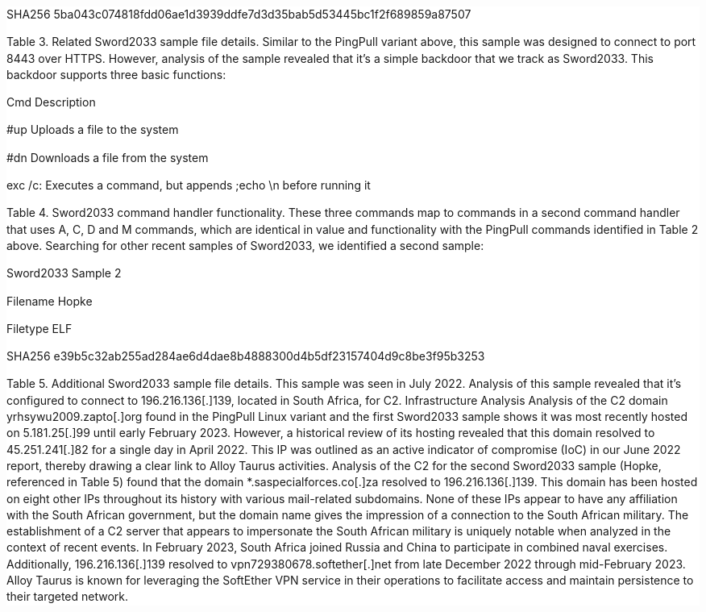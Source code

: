 
SHA256
5ba043c074818fdd06ae1d3939ddfe7d3d35bab5d53445bc1f2f689859a87507



Table 3. Related Sword2033 sample file details.
Similar to the PingPull variant above, this sample was designed to connect to port 8443 over HTTPS. However, analysis of the sample revealed that it’s a simple backdoor that we track as Sword2033. This backdoor supports three basic functions:



Cmd
Description


#up
Uploads a file to the system


#dn
Downloads a file from the system


exc /c:
Executes a command, but appends ;echo <random number>\n before running it



Table 4. Sword2033 command handler functionality.
These three commands map to commands in a second command handler that uses A, C, D and M commands, which are identical in value and functionality with the PingPull commands identified in Table 2 above.
Searching for other recent samples of Sword2033, we identified a second sample:



Sword2033 Sample 2


Filename
Hopke


Filetype
ELF


SHA256
e39b5c32ab255ad284ae6d4dae8b4888300d4b5df23157404d9c8be3f95b3253



Table 5. Additional Sword2033 sample file details.
This sample was seen in July 2022. Analysis of this sample revealed that it’s configured to connect to 196.216.136[.]139, located in South Africa, for C2.
Infrastructure Analysis
Analysis of the C2 domain yrhsywu2009.zapto[.]org found in the PingPull Linux variant and the first Sword2033 sample shows it was most recently hosted on 5.181.25[.]99 until early February 2023. However, a historical review of its hosting revealed that this domain resolved to 45.251.241[.]82 for a single day in April 2022. This IP was outlined as an active indicator of compromise (IoC) in our June 2022 report, thereby drawing a clear link to Alloy Taurus activities.
Analysis of the C2 for the second Sword2033 sample (Hopke, referenced in Table 5) found that the domain *.saspecialforces.co[.]za resolved to 196.216.136[.]139. This domain has been hosted on eight other IPs throughout its history with various mail-related subdomains.
None of these IPs appear to have any affiliation with the South African government, but the domain name gives the impression of a connection to the South African military. The establishment of a C2 server that appears to impersonate the South African military is uniquely notable when analyzed in the context of recent events. In February 2023, South Africa joined Russia and China to participate in combined naval exercises.
Additionally, 196.216.136[.]139 resolved to vpn729380678.softether[.]net from late December 2022 through mid-February 2023. Alloy Taurus is known for leveraging the SoftEther VPN service in their operations to facilitate access and maintain persistence to their targeted network.